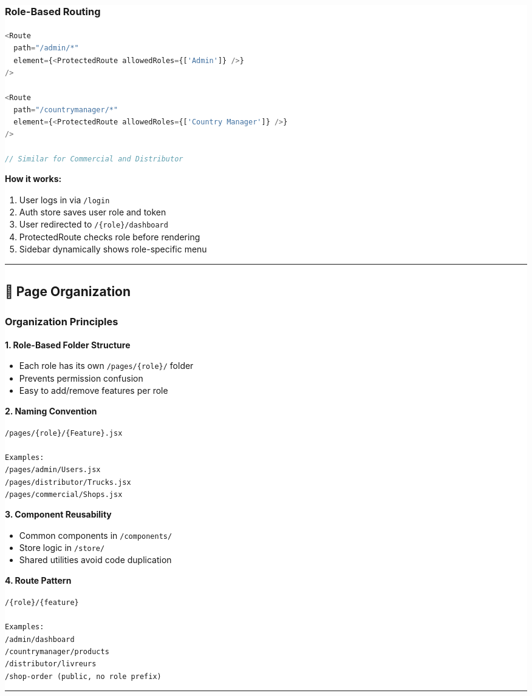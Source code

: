 ### Role-Based Routing

```javascript
<Route 
  path="/admin/*" 
  element={<ProtectedRoute allowedRoles={['Admin']} />}
/>

<Route 
  path="/countrymanager/*" 
  element={<ProtectedRoute allowedRoles={['Country Manager']} />}
/>

// Similar for Commercial and Distributor
```

**How it works:**
1. User logs in via `/login`
2. Auth store saves user role and token
3. User redirected to `/{role}/dashboard`
4. ProtectedRoute checks role before rendering
5. Sidebar dynamically shows role-specific menu

---

## 🎯 Page Organization

### Organization Principles

**1. Role-Based Folder Structure**
- Each role has its own `/pages/{role}/` folder
- Prevents permission confusion
- Easy to add/remove features per role

**2. Naming Convention**
```
/pages/{role}/{Feature}.jsx

Examples:
/pages/admin/Users.jsx
/pages/distributor/Trucks.jsx
/pages/commercial/Shops.jsx
```

**3. Component Reusability**
- Common components in `/components/`
- Store logic in `/store/`
- Shared utilities avoid code duplication

**4. Route Pattern**
```
/{role}/{feature}

Examples:
/admin/dashboard
/countrymanager/products
/distributor/livreurs
/shop-order (public, no role prefix)
```

---